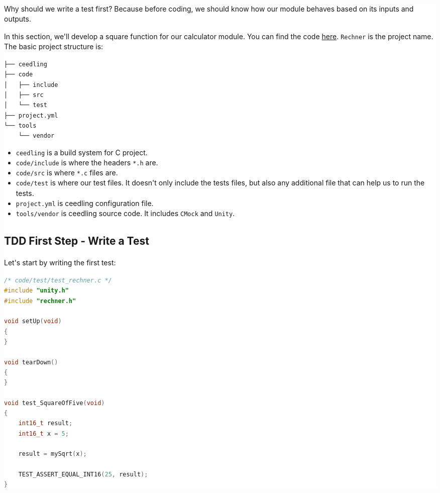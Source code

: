 Why should we write a test first? Because before coding, we should know how our module behaves based on its inputs and outputs.

In this section, we'll develop a square function for our calculator module. You can find the code [here](https://github.com/daleonpz/rechner). `Rechner` is the project name. The basic project structure is:

```sh
├── ceedling
├── code
│   ├── include
│   ├── src
│   └── test
├── project.yml
└── tools
    └── vendor
```

- `ceedling` is a build system for C project.
- `code/include` is where the headers `*.h` are.
- `code/src` is where `*.c` files are.
- `code/test` is where our test files. It doesn't only include the tests files, but also any additional file that can help us to run the tests. 
- `project.yml` is ceedling configuration file.
- `tools/vendor` is ceedling source code. It includes `CMock` and `Unity`.

## TDD First Step - Write a Test
Let's start by writing the first test:

```c
/* code/test/test_rechner.c */
#include "unity.h"
#include "rechner.h"

void setUp(void)
{
}

void tearDown()
{
}

void test_SquareOfFive(void)
{
    int16_t result;
    int16_t x = 5;

    result = mySqrt(x);

    TEST_ASSERT_EQUAL_INT16(25, result);
}
```
